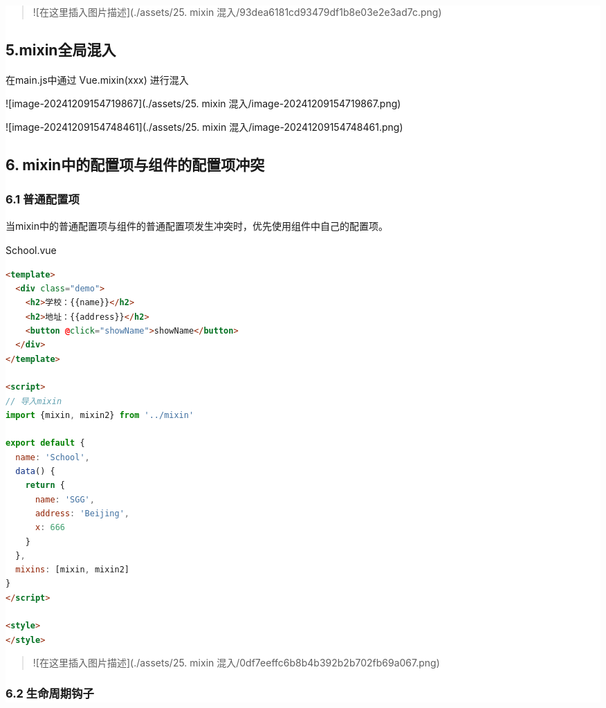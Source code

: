 > ![在这里插入图片描述](./assets/25. mixin 混入/93dea6181cd93479df1b8e03e2e3ad7c.png)

## 5.mixin全局混入

在main.js中通过 Vue.mixin(xxx) 进行混入

![image-20241209154719867](./assets/25. mixin 混入/image-20241209154719867.png)

![image-20241209154748461](./assets/25. mixin 混入/image-20241209154748461.png)

## 6. mixin中的配置项与组件的配置项冲突

### 6.1 普通配置项

当mixin中的普通配置项与组件的普通配置项发生冲突时，优先使用组件中自己的配置项。

School.vue

```html
<template>
  <div class="demo">
    <h2>学校：{{name}}</h2>
    <h2>地址：{{address}}</h2>
    <button @click="showName">showName</button>
  </div>
</template>

<script>
// 导入mixin
import {mixin, mixin2} from '../mixin'

export default {
  name: 'School',
  data() {
    return {
      name: 'SGG',
      address: 'Beijing',
      x: 666
    }
  },
  mixins: [mixin, mixin2]
}
</script>

<style>
</style>
```

> ![在这里插入图片描述](./assets/25. mixin 混入/0df7eeffc6b8b4b392b2b702fb69a067.png)

### 6.2 生命周期钩子
